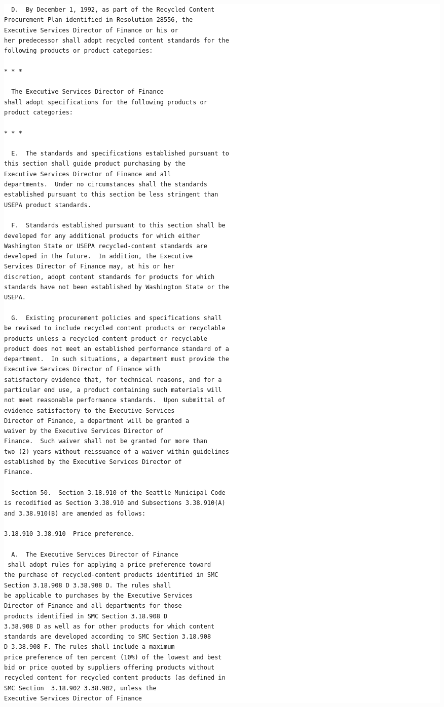       D.  By December 1, 1992, as part of the Recycled Content  
    Procurement Plan identified in Resolution 28556, the   
    Executive Services Director of Finance or his or  
    her predecessor shall adopt recycled content standards for the  
    following products or product categories:  
  
    * * *  
  
      The Executive Services Director of Finance  
    shall adopt specifications for the following products or  
    product categories:  
  
    * * *  
  
      E.  The standards and specifications established pursuant to  
    this section shall guide product purchasing by the   
    Executive Services Director of Finance and all  
    departments.  Under no circumstances shall the standards  
    established pursuant to this section be less stringent than  
    USEPA product standards.  
  
      F.  Standards established pursuant to this section shall be  
    developed for any additional products for which either  
    Washington State or USEPA recycled-content standards are  
    developed in the future.  In addition, the Executive  
    Services Director of Finance may, at his or her  
    discretion, adopt content standards for products for which  
    standards have not been established by Washington State or the  
    USEPA.  
  
      G.  Existing procurement policies and specifications shall  
    be revised to include recycled content products or recyclable  
    products unless a recycled content product or recyclable  
    product does not meet an established performance standard of a  
    department.  In such situations, a department must provide the  
    Executive Services Director of Finance with  
    satisfactory evidence that, for technical reasons, and for a  
    particular end use, a product containing such materials will  
    not meet reasonable performance standards.  Upon submittal of  
    evidence satisfactory to the Executive Services  
    Director of Finance, a department will be granted a  
    waiver by the Executive Services Director of  
    Finance.  Such waiver shall not be granted for more than  
    two (2) years without reissuance of a waiver within guidelines  
    established by the Executive Services Director of  
    Finance.  
  
      Section 50.  Section 3.18.910 of the Seattle Municipal Code  
    is recodified as Section 3.38.910 and Subsections 3.38.910(A)  
    and 3.38.910(B) are amended as follows:  
  
    3.18.910 3.38.910  Price preference.  
  
      A.  The Executive Services Director of Finance  
     shall adopt rules for applying a price preference toward  
    the purchase of recycled-content products identified in SMC  
    Section 3.18.908 D 3.38.908 D. The rules shall  
    be applicable to purchases by the Executive Services  
    Director of Finance and all departments for those  
    products identified in SMC Section 3.18.908 D   
    3.38.908 D as well as for other products for which content  
    standards are developed according to SMC Section 3.18.908  
    D 3.38.908 F. The rules shall include a maximum  
    price preference of ten percent (10%) of the lowest and best  
    bid or price quoted by suppliers offering products without  
    recycled content for recycled content products (as defined in  
    SMC Section  3.18.902 3.38.902, unless the  
    Executive Services Director of Finance  